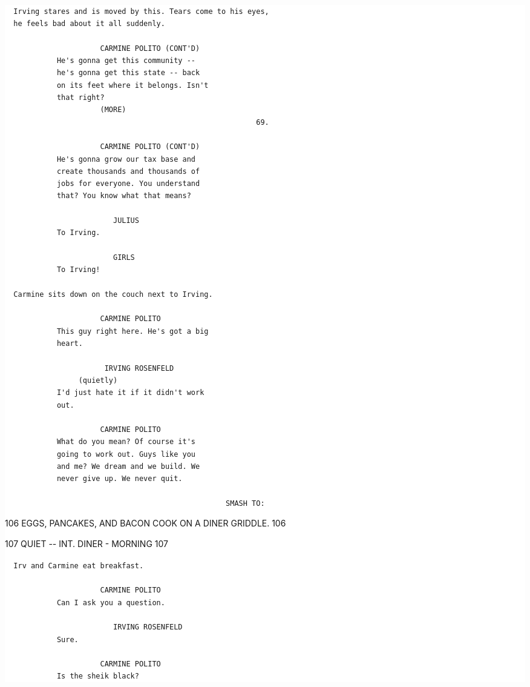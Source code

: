       Irving stares and is moved by this. Tears come to his eyes,
      he feels bad about it all suddenly.

                          CARMINE POLITO (CONT'D)
                He's gonna get this community --
                he's gonna get this state -- back
                on its feet where it belongs. Isn't
                that right?
                          (MORE)
                                                              69.

                          CARMINE POLITO (CONT'D)
                He's gonna grow our tax base and
                create thousands and thousands of
                jobs for everyone. You understand
                that? You know what that means?

                             JULIUS
                To Irving.

                             GIRLS
                To Irving!

      Carmine sits down on the couch next to Irving.

                          CARMINE POLITO
                This guy right here. He's got a big
                heart.

                           IRVING ROSENFELD
                     (quietly)
                I'd just hate it if it didn't work
                out.

                          CARMINE POLITO
                What do you mean? Of course it's
                going to work out. Guys like you
                and me? We dream and we build. We
                never give up. We never quit.

                                                       SMASH TO:


106   EGGS, PANCAKES, AND BACON COOK ON A DINER GRIDDLE.            106


107   QUIET -- INT. DINER - MORNING                                 107

      Irv and Carmine eat breakfast.

                          CARMINE POLITO
                Can I ask you a question.

                             IRVING ROSENFELD
                Sure.

                          CARMINE POLITO
                Is the sheik black?
